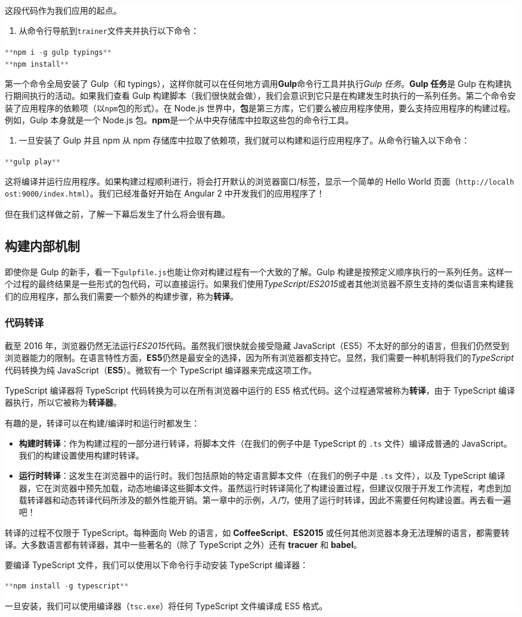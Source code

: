 这段代码作为我们应用的起点。

1.  从命令行导航到`trainer`文件夹并执行以下命令：

```ts
**npm i -g gulp typings**
**npm install**

```

第一个命令全局安装了 Gulp（和 typings），这样你就可以在任何地方调用**Gulp**命令行工具并执行*Gulp 任务*。**Gulp 任务**是 Gulp 在构建执行期间执行的活动。如果我们查看 Gulp 构建脚本（我们很快就会做），我们会意识到它只是在构建发生时执行的一系列任务。第二个命令安装了应用程序的依赖项（以`npm`包的形式）。在 Node.js 世界中，**包**是第三方库，它们要么被应用程序使用，要么支持应用程序的构建过程。例如，Gulp 本身就是一个 Node.js 包。**npm**是一个从中央存储库中拉取这些包的命令行工具。

1.  一旦安装了 Gulp 并且 npm 从 npm 存储库中拉取了依赖项，我们就可以构建和运行应用程序了。从命令行输入以下命令：

```ts
**gulp play**

```

这将编译并运行应用程序。如果构建过程顺利进行，将会打开默认的浏览器窗口/标签，显示一个简单的 Hello World 页面（`http://localhost:9000/index.html`）。我们已经准备好开始在 Angular 2 中开发我们的应用程序了！

但在我们这样做之前，了解一下幕后发生了什么将会很有趣。

## 构建内部机制

即使你是 Gulp 的新手，看一下`gulpfile.js`也能让你对构建过程有一个大致的了解。Gulp 构建是按预定义顺序执行的一系列任务。这样一个过程的最终结果是一些形式的包代码，可以直接运行。如果我们使用*TypeScript*/*ES2015*或者其他浏览器不原生支持的类似语言来构建我们的应用程序，那么我们需要一个额外的构建步骤，称为**转译**。

### 代码转译

截至 2016 年，浏览器仍然无法运行*ES2015*代码。虽然我们很快就会接受隐藏 JavaScript（ES5）不太好的部分的语言，但我们仍然受到浏览器能力的限制。在语言特性方面，**ES5**仍然是最安全的选择，因为所有浏览器都支持它。显然，我们需要一种机制将我们的*TypeScript*代码转换为纯 JavaScript（**ES5**）。微软有一个 TypeScript 编译器来完成这项工作。

TypeScript 编译器将 TypeScript 代码转换为可以在所有浏览器中运行的 ES5 格式代码。这个过程通常被称为**转译**，由于 TypeScript 编译器执行，所以它被称为**转译器**。

有趣的是，转译可以在构建/编译时和运行时都发生：

+   **构建时转译**：作为构建过程的一部分进行转译，将脚本文件（在我们的例子中是 TypeScript 的 `.ts` 文件）编译成普通的 JavaScript。我们的构建设置使用构建时转译。

+   **运行时转译**：这发生在浏览器中的运行时。我们包括原始的特定语言脚本文件（在我们的例子中是 `.ts` 文件），以及 TypeScript 编译器，它在浏览器中预先加载，动态地编译这些脚本文件。虽然运行时转译简化了构建设置过程，但建议仅限于开发工作流程，考虑到加载转译器和动态转译代码所涉及的额外性能开销。第一章中的示例，*入门*，使用了运行时转译，因此不需要任何构建设置。再去看一遍吧！

转译的过程不仅限于 TypeScript。每种面向 Web 的语言，如 **CoffeeScript**、**ES2015** 或任何其他浏览器本身无法理解的语言，都需要转译。大多数语言都有转译器，其中一些著名的（除了 TypeScript 之外）还有 **tracuer** 和 **babel**。

要编译 TypeScript 文件，我们可以使用以下命令行手动安装 TypeScript 编译器：

```ts
**npm install -g typescript**

```

一旦安装，我们可以使用编译器（`tsc.exe`）将任何 TypeScript 文件编译成 ES5 格式。
